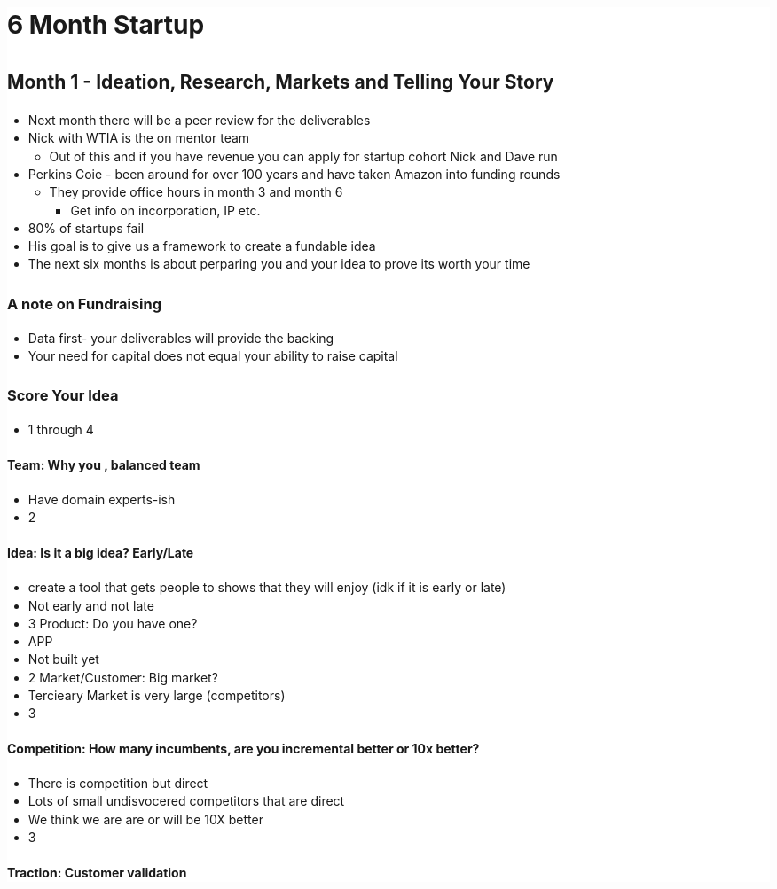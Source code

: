 # 6 Month Startup

## Month 1 - Ideation, Research, Markets and Telling Your Story

- Next month there will be a peer review for the deliverables
- Nick with WTIA is the on mentor team
  - Out of this and if you have revenue you can apply for startup cohort Nick and Dave run
- Perkins Coie - been around for over 100 years and have taken Amazon into funding rounds
  - They provide office hours in month 3 and month 6
    - Get info on incorporation, IP etc.
- 80% of startups fail
- His goal is to give us a framework to create a fundable idea
- The next six months is about perparing you and your idea to prove its worth your time

### A note on Fundraising

- Data first- your deliverables will provide the backing
- Your need for capital does not equal your ability to raise capital

### Score Your Idea

- 1 through 4

#### Team: Why you , balanced team

- Have domain experts-ish
- 2

#### Idea: Is it a big idea? Early/Late

- create a tool that gets people to shows that they will enjoy (idk if it is early or late)
- Not early and not late
- 3
  Product: Do you have one?
- APP
- Not built yet
- 2
  Market/Customer: Big market?
- Tercieary Market is very large (competitors)
- 3

#### Competition: How many incumbents, are you incremental better or 10x better?

- There is competition but direct
- Lots of small undisvocered competitors that are direct
- We think we are are or will be 10X better
- 3

#### Traction: Customer validation

